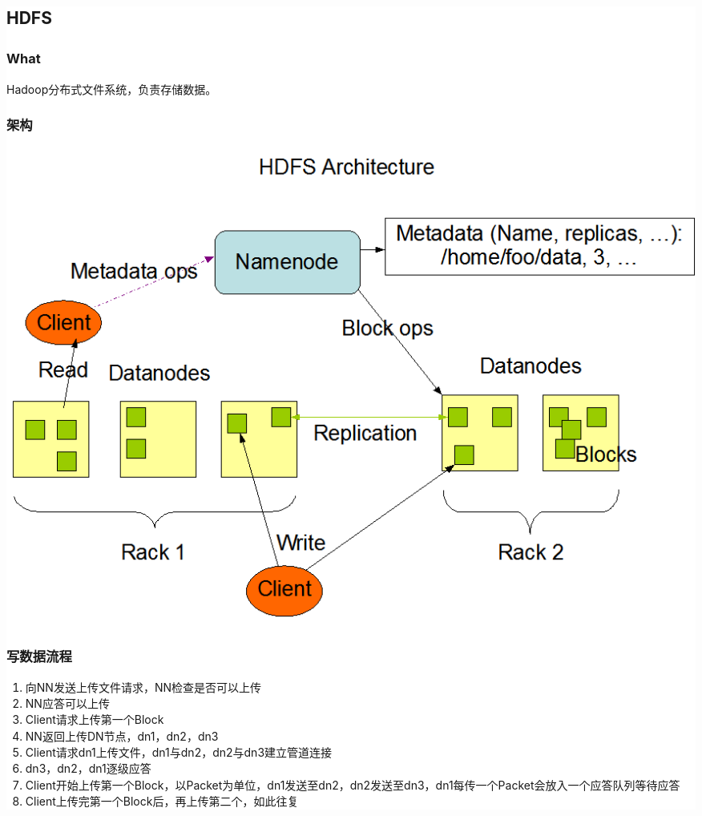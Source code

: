 ## HDFS

### What

Hadoop分布式文件系统，负责存储数据。

### 架构

![](image/hdfsarchitecture.png)

### 写数据流程

1. 向NN发送上传文件请求，NN检查是否可以上传
2. NN应答可以上传
3. Client请求上传第一个Block
4. NN返回上传DN节点，dn1，dn2，dn3
5. Client请求dn1上传文件，dn1与dn2，dn2与dn3建立管道连接
6. dn3，dn2，dn1逐级应答
7. Client开始上传第一个Block，以Packet为单位，dn1发送至dn2，dn2发送至dn3，dn1每传一个Packet会放入一个应答队列等待应答
8. Client上传完第一个Block后，再上传第二个，如此往复
